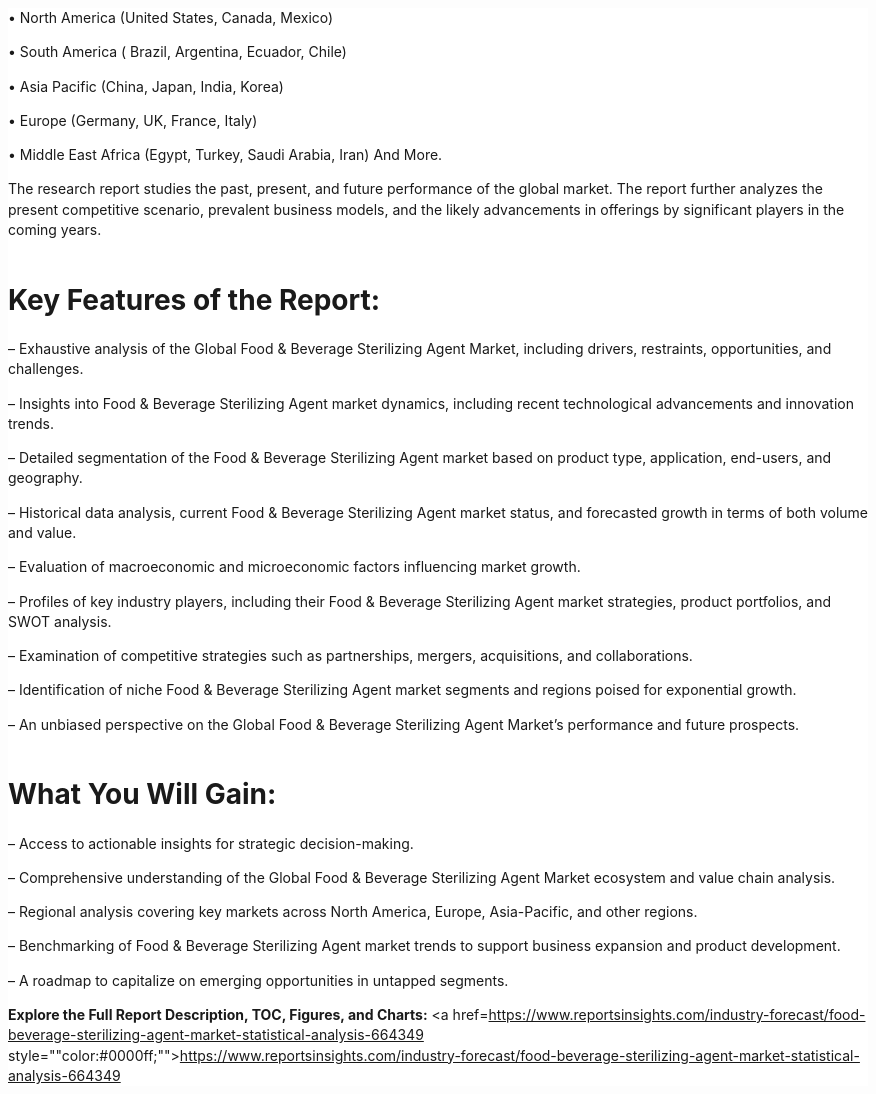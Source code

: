 • North America (United States, Canada, Mexico)

• South America ( Brazil, Argentina, Ecuador, Chile)

• Asia Pacific (China, Japan, India, Korea)

• Europe (Germany, UK, France, Italy)

• Middle East Africa (Egypt, Turkey, Saudi Arabia, Iran) And More.

The research report studies the past, present, and future performance of the global market. The report further analyzes the present competitive scenario, prevalent business models, and the likely advancements in offerings by significant players in the coming years.

# <strong>Key Features of the Report:</strong>

– Exhaustive analysis of the Global Food & Beverage Sterilizing Agent Market, including drivers, restraints, opportunities, and challenges.

– Insights into Food & Beverage Sterilizing Agent market dynamics, including recent technological advancements and innovation trends.

– Detailed segmentation of the Food & Beverage Sterilizing Agent market based on product type, application, end-users, and geography.

– Historical data analysis, current Food & Beverage Sterilizing Agent market status, and forecasted growth in terms of both volume and value.

– Evaluation of macroeconomic and microeconomic factors influencing market growth.

– Profiles of key industry players, including their Food & Beverage Sterilizing Agent market strategies, product portfolios, and SWOT analysis.

– Examination of competitive strategies such as partnerships, mergers, acquisitions, and collaborations.

– Identification of niche Food & Beverage Sterilizing Agent market segments and regions poised for exponential growth.

– An unbiased perspective on the Global Food & Beverage Sterilizing Agent Market’s performance and future prospects.

# <strong>What You Will Gain:</strong>

– Access to actionable insights for strategic decision-making.

– Comprehensive understanding of the Global Food & Beverage Sterilizing Agent Market ecosystem and value chain analysis.

– Regional analysis covering key markets across North America, Europe, Asia-Pacific, and other regions.

– Benchmarking of Food & Beverage Sterilizing Agent market trends to support business expansion and product development.

– A roadmap to capitalize on emerging opportunities in untapped segments.

<strong>Explore the Full Report Description, TOC, Figures, and Charts:</strong>
<a href=https://www.reportsinsights.com/industry-forecast/food-beverage-sterilizing-agent-market-statistical-analysis-664349 style=""color:#0000ff;"">https://www.reportsinsights.com/industry-forecast/food-beverage-sterilizing-agent-market-statistical-analysis-664349</a>
